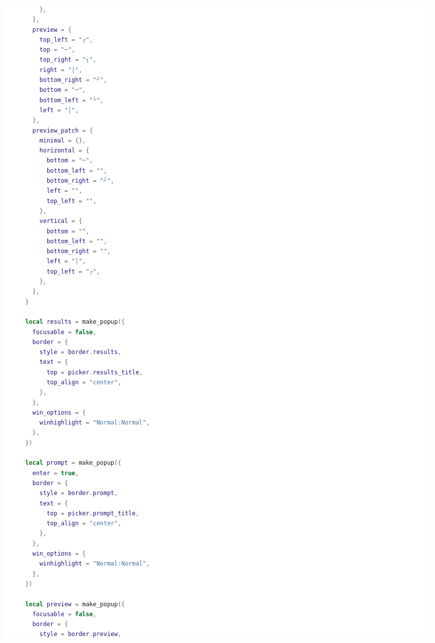 ```lua
          },
        },
        preview = {
          top_left = "┌",
          top = "─",
          top_right = "┐",
          right = "│",
          bottom_right = "┘",
          bottom = "─",
          bottom_left = "└",
          left = "│",
        },
        preview_patch = {
          minimal = {},
          horizontal = {
            bottom = "─",
            bottom_left = "",
            bottom_right = "┘",
            left = "",
            top_left = "",
          },
          vertical = {
            bottom = "",
            bottom_left = "",
            bottom_right = "",
            left = "│",
            top_left = "┌",
          },
        },
      }

      local results = make_popup({
        focusable = false,
        border = {
          style = border.results,
          text = {
            top = picker.results_title,
            top_align = "center",
          },
        },
        win_options = {
          winhighlight = "Normal:Normal",
        },
      })

      local prompt = make_popup({
        enter = true,
        border = {
          style = border.prompt,
          text = {
            top = picker.prompt_title,
            top_align = "center",
          },
        },
        win_options = {
          winhighlight = "Normal:Normal",
        },
      })

      local preview = make_popup({
        focusable = false,
        border = {
          style = border.preview,
```